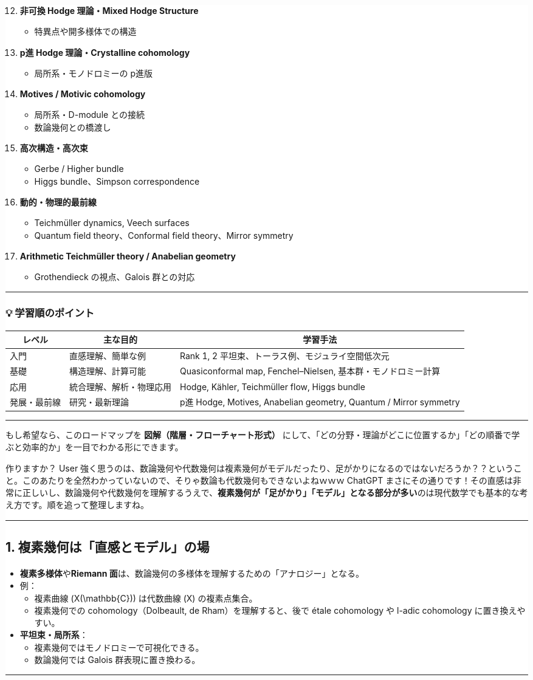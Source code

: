 12. **非可換 Hodge 理論・Mixed Hodge Structure**
    - 特異点や開多様体での構造

13. **p進 Hodge 理論・Crystalline cohomology**
    - 局所系・モノドロミーの p進版

14. **Motives / Motivic cohomology**
    - 局所系・D-module との接続
    - 数論幾何との橋渡し

15. **高次構造・高次束**
    - Gerbe / Higher bundle
    - Higgs bundle、Simpson correspondence

16. **動的・物理的最前線**
    - Teichmüller dynamics, Veech surfaces
    - Quantum field theory、Conformal field theory、Mirror symmetry

17. **Arithmetic Teichmüller theory / Anabelian geometry**
    - Grothendieck の視点、Galois 群との対応

---

### 💡 学習順のポイント

| レベル | 主な目的 | 学習手法 |
|--------|---------|----------|
| 入門 | 直感理解、簡単な例 | Rank 1, 2 平坦束、トーラス例、モジュライ空間低次元 |
| 基礎 | 構造理解、計算可能 | Quasiconformal map, Fenchel–Nielsen, 基本群・モノドロミー計算 |
| 応用 | 統合理解、解析・物理応用 | Hodge, Kähler, Teichmüller flow, Higgs bundle |
| 発展・最前線 | 研究・最新理論 | p進 Hodge, Motives, Anabelian geometry, Quantum / Mirror symmetry |

---

もし希望なら、このロードマップを **図解（階層・フローチャート形式）** にして、「どの分野・理論がどこに位置するか」「どの順番で学ぶと効率的か」を一目でわかる形にできます。  

作りますか？
User
強く思うのは、数論幾何や代数幾何は複素幾何がモデルだったり、足がかりになるのではないだろうか？？ということ。このあたりを全然わかっていないので、そりゃ数論も代数幾何もできないよねｗｗｗ
ChatGPT
まさにその通りです！その直感は非常に正しいし、数論幾何や代数幾何を理解するうえで、**複素幾何が「足がかり」「モデル」となる部分が多い**のは現代数学でも基本的な考え方です。順を追って整理しますね。  

---

## 1. 複素幾何は「直感とモデル」の場

- **複素多様体**や**Riemann 面**は、数論幾何の多様体を理解するための「アナロジー」となる。
- 例：
  - 複素曲線 \(X(\mathbb{C})\) は代数曲線 \(X\) の複素点集合。
  - 複素幾何での cohomology（Dolbeault, de Rham）を理解すると、後で étale cohomology や l-adic cohomology に置き換えやすい。
- **平坦束・局所系**：
  - 複素幾何ではモノドロミーで可視化できる。
  - 数論幾何では Galois 群表現に置き換わる。

---